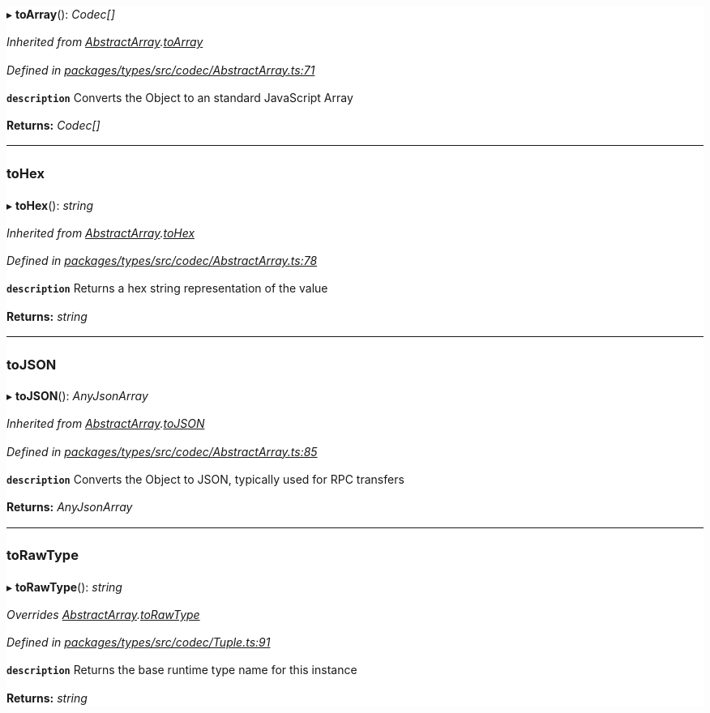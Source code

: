 ▸ **toArray**(): *Codec[]*

*Inherited from [AbstractArray](_codec_abstractarray_.abstractarray.md).[toArray](_codec_abstractarray_.abstractarray.md#toarray)*

*Defined in [packages/types/src/codec/AbstractArray.ts:71](https://github.com/polkadot-js/api/blob/5e82c97c8a/packages/types/src/codec/AbstractArray.ts#L71)*

**`description`** Converts the Object to an standard JavaScript Array

**Returns:** *Codec[]*

___

###  toHex

▸ **toHex**(): *string*

*Inherited from [AbstractArray](_codec_abstractarray_.abstractarray.md).[toHex](_codec_abstractarray_.abstractarray.md#tohex)*

*Defined in [packages/types/src/codec/AbstractArray.ts:78](https://github.com/polkadot-js/api/blob/5e82c97c8a/packages/types/src/codec/AbstractArray.ts#L78)*

**`description`** Returns a hex string representation of the value

**Returns:** *string*

___

###  toJSON

▸ **toJSON**(): *AnyJsonArray*

*Inherited from [AbstractArray](_codec_abstractarray_.abstractarray.md).[toJSON](_codec_abstractarray_.abstractarray.md#tojson)*

*Defined in [packages/types/src/codec/AbstractArray.ts:85](https://github.com/polkadot-js/api/blob/5e82c97c8a/packages/types/src/codec/AbstractArray.ts#L85)*

**`description`** Converts the Object to JSON, typically used for RPC transfers

**Returns:** *AnyJsonArray*

___

###  toRawType

▸ **toRawType**(): *string*

*Overrides [AbstractArray](_codec_abstractarray_.abstractarray.md).[toRawType](_codec_abstractarray_.abstractarray.md#abstract-torawtype)*

*Defined in [packages/types/src/codec/Tuple.ts:91](https://github.com/polkadot-js/api/blob/5e82c97c8a/packages/types/src/codec/Tuple.ts#L91)*

**`description`** Returns the base runtime type name for this instance

**Returns:** *string*
